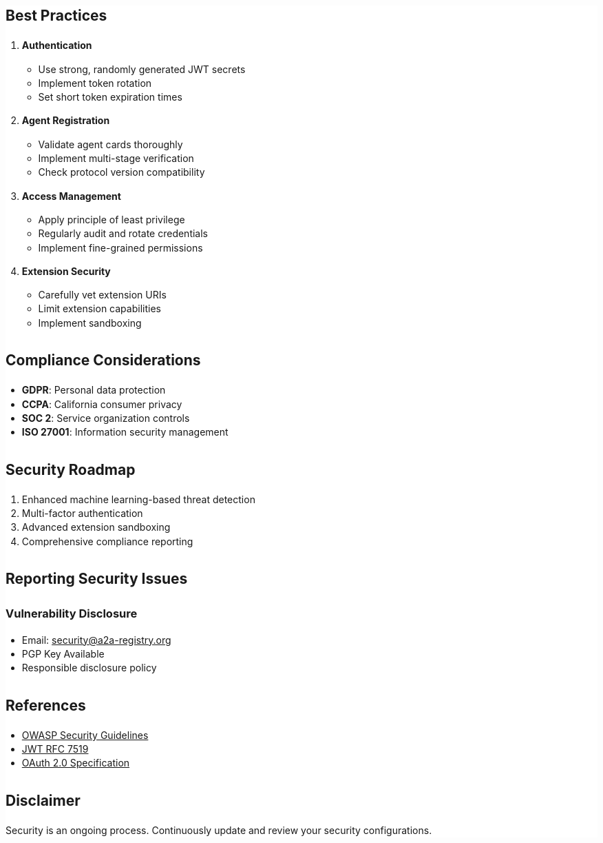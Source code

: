 ## Best Practices

1. **Authentication**
   - Use strong, randomly generated JWT secrets
   - Implement token rotation
   - Set short token expiration times

2. **Agent Registration**
   - Validate agent cards thoroughly
   - Implement multi-stage verification
   - Check protocol version compatibility

3. **Access Management**
   - Apply principle of least privilege
   - Regularly audit and rotate credentials
   - Implement fine-grained permissions

4. **Extension Security**
   - Carefully vet extension URIs
   - Limit extension capabilities
   - Implement sandboxing

## Compliance Considerations

- **GDPR**: Personal data protection
- **CCPA**: California consumer privacy
- **SOC 2**: Service organization controls
- **ISO 27001**: Information security management

## Security Roadmap

1. Enhanced machine learning-based threat detection
2. Multi-factor authentication
3. Advanced extension sandboxing
4. Comprehensive compliance reporting

## Reporting Security Issues

### Vulnerability Disclosure
- Email: security@a2a-registry.org
- PGP Key Available
- Responsible disclosure policy

## References
- [OWASP Security Guidelines](https://owasp.org/)
- [JWT RFC 7519](https://tools.ietf.org/html/rfc7519)
- [OAuth 2.0 Specification](https://oauth.net/2/)

## Disclaimer
Security is an ongoing process. Continuously update and review your security configurations.